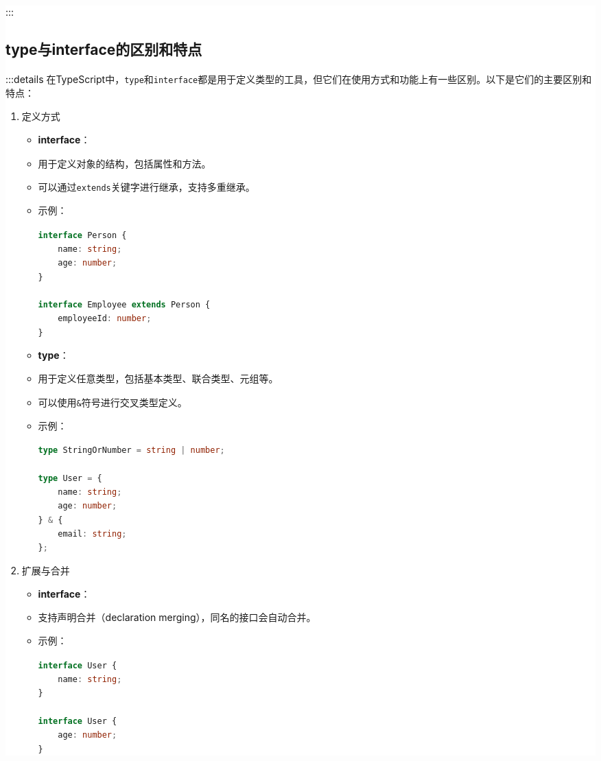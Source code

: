 :::

## type与interface的区别和特点

:::details
在TypeScript中，`type`和`interface`都是用于定义类型的工具，但它们在使用方式和功能上有一些区别。以下是它们的主要区别和特点：

1. 定义方式

    - **interface**：
    - 用于定义对象的结构，包括属性和方法。
    - 可以通过`extends`关键字进行继承，支持多重继承。
    - 示例：

        ```typescript
        interface Person {
            name: string;
            age: number;
        }

        interface Employee extends Person {
            employeeId: number;
        }
        ```

    - **type**：
    - 用于定义任意类型，包括基本类型、联合类型、元组等。
    - 可以使用`&`符号进行交叉类型定义。
    - 示例：

        ```typescript
        type StringOrNumber = string | number;

        type User = {
            name: string;
            age: number;
        } & {
            email: string;
        };
        ```

2. 扩展与合并

    - **interface**：
    - 支持声明合并（declaration merging），同名的接口会自动合并。
    - 示例：

        ```typescript
        interface User {
            name: string;
        }

        interface User {
            age: number;
        }
